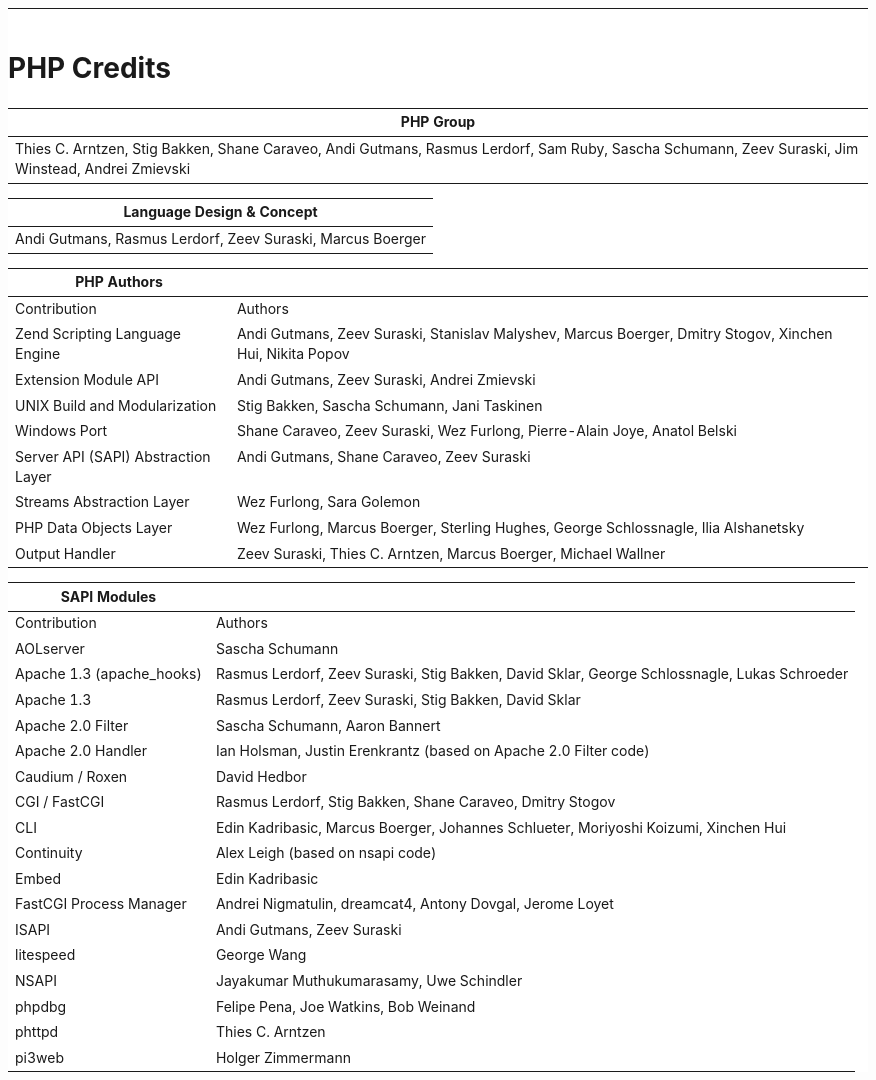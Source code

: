 * * *

# PHP Credits

| PHP Group |
| --- |
| Thies C. Arntzen, Stig Bakken, Shane Caraveo, Andi Gutmans, Rasmus Lerdorf, Sam Ruby, Sascha Schumann, Zeev Suraski, Jim Winstead, Andrei Zmievski |

| Language Design & Concept |
| --- |
| Andi Gutmans, Rasmus Lerdorf, Zeev Suraski, Marcus Boerger |

| PHP Authors |     |
| --- | --- |
| Contribution | Authors |
| Zend Scripting Language Engine | Andi Gutmans, Zeev Suraski, Stanislav Malyshev, Marcus Boerger, Dmitry Stogov, Xinchen Hui, Nikita Popov |
| Extension Module API | Andi Gutmans, Zeev Suraski, Andrei Zmievski |
| UNIX Build and Modularization | Stig Bakken, Sascha Schumann, Jani Taskinen |
| Windows Port | Shane Caraveo, Zeev Suraski, Wez Furlong, Pierre-Alain Joye, Anatol Belski |
| Server API (SAPI) Abstraction Layer | Andi Gutmans, Shane Caraveo, Zeev Suraski |
| Streams Abstraction Layer | Wez Furlong, Sara Golemon |
| PHP Data Objects Layer | Wez Furlong, Marcus Boerger, Sterling Hughes, George Schlossnagle, Ilia Alshanetsky |
| Output Handler | Zeev Suraski, Thies C. Arntzen, Marcus Boerger, Michael Wallner |

| SAPI Modules |     |
| --- | --- |
| Contribution | Authors |
| AOLserver | Sascha Schumann |
| Apache 1.3 (apache_hooks) | Rasmus Lerdorf, Zeev Suraski, Stig Bakken, David Sklar, George Schlossnagle, Lukas Schroeder |
| Apache 1.3 | Rasmus Lerdorf, Zeev Suraski, Stig Bakken, David Sklar |
| Apache 2.0 Filter | Sascha Schumann, Aaron Bannert |
| Apache 2.0 Handler | Ian Holsman, Justin Erenkrantz (based on Apache 2.0 Filter code) |
| Caudium / Roxen | David Hedbor |
| CGI / FastCGI | Rasmus Lerdorf, Stig Bakken, Shane Caraveo, Dmitry Stogov |
| CLI | Edin Kadribasic, Marcus Boerger, Johannes Schlueter, Moriyoshi Koizumi, Xinchen Hui |
| Continuity | Alex Leigh (based on nsapi code) |
| Embed | Edin Kadribasic |
| FastCGI Process Manager | Andrei Nigmatulin, dreamcat4, Antony Dovgal, Jerome Loyet |
| ISAPI | Andi Gutmans, Zeev Suraski |
| litespeed | George Wang |
| NSAPI | Jayakumar Muthukumarasamy, Uwe Schindler |
| phpdbg | Felipe Pena, Joe Watkins, Bob Weinand |
| phttpd | Thies C. Arntzen |
| pi3web | Holger Zimmermann |